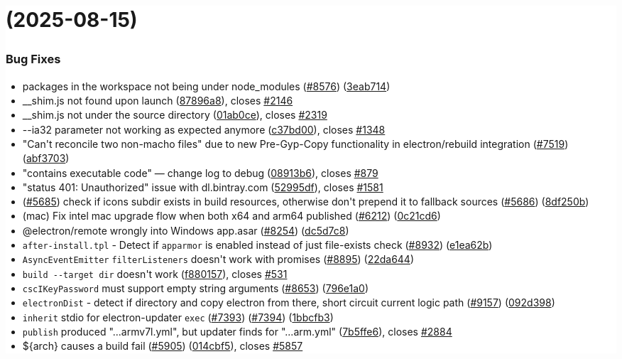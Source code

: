 #  (2025-08-15)


### Bug Fixes

*  packages in the workspace not being under node_modules ([#8576](https://github.com/electron-userland/electron-builder/issues/8576)) ([3eab714](https://github.com/electron-userland/electron-builder/commit/3eab7143d74262caace81ea05e97617d07daf336))
* __shim.js not found upon launch ([87896a8](https://github.com/electron-userland/electron-builder/commit/87896a8f720fded320f7540832c2549ec7b1eaf3)), closes [#2146](https://github.com/electron-userland/electron-builder/issues/2146)
* __shim.js not under the source directory ([01ab0ce](https://github.com/electron-userland/electron-builder/commit/01ab0ce6826e3d6362f62606e08617eca5e60c14)), closes [#2319](https://github.com/electron-userland/electron-builder/issues/2319)
* --ia32 parameter not working as expected anymore ([c37bd00](https://github.com/electron-userland/electron-builder/commit/c37bd009d60665994d07b98436fe4d11bd986e7f)), closes [#1348](https://github.com/electron-userland/electron-builder/issues/1348)
* "Can't reconcile two non-macho files" due to new Pre-Gyp-Copy functionality in electron/rebuild integration ([#7519](https://github.com/electron-userland/electron-builder/issues/7519)) ([abf3703](https://github.com/electron-userland/electron-builder/commit/abf370395f45e4005f12131c532325a1e3232309))
* "contains executable code" — change log to debug ([08913b6](https://github.com/electron-userland/electron-builder/commit/08913b6591feaa5d82a4327ce558896e3d238975)), closes [#879](https://github.com/electron-userland/electron-builder/issues/879)
* "status 401: Unauthorized" issue with dl.bintray.com ([52995df](https://github.com/electron-userland/electron-builder/commit/52995df0025a9cdf4523545687810cc0eac3b2eb)), closes [#1581](https://github.com/electron-userland/electron-builder/issues/1581)
* ([#5685](https://github.com/electron-userland/electron-builder/issues/5685)) check if icons subdir exists in build resources, otherwise don't prepend it to fallback sources ([#5686](https://github.com/electron-userland/electron-builder/issues/5686)) ([8df250b](https://github.com/electron-userland/electron-builder/commit/8df250b4645924942883ba6ad1418da994116521))
* (mac) Fix intel mac upgrade flow when both x64 and arm64 published ([#6212](https://github.com/electron-userland/electron-builder/issues/6212)) ([0c21cd6](https://github.com/electron-userland/electron-builder/commit/0c21cd69663a7eebe0687eaba9eea851cc2fea9e))
* @electron/remote wrongly into Windows app.asar ([#8254](https://github.com/electron-userland/electron-builder/issues/8254)) ([dc5d7c8](https://github.com/electron-userland/electron-builder/commit/dc5d7c8dafd4aca7192d05b2978c3e66f30e38f3))
* `after-install.tpl` - Detect if `apparmor` is enabled instead of just file-exists check ([#8932](https://github.com/electron-userland/electron-builder/issues/8932)) ([e1ea62b](https://github.com/electron-userland/electron-builder/commit/e1ea62b0029c4adca20196ef060948777caeac37))
* `AsyncEventEmitter` `filterListeners` doesn't work with promises ([#8895](https://github.com/electron-userland/electron-builder/issues/8895)) ([22da644](https://github.com/electron-userland/electron-builder/commit/22da64425182456eb4d1243138dde27c80d6adac))
* `build --target dir` doesn't work ([f880157](https://github.com/electron-userland/electron-builder/commit/f880157bcc7971c6c716d7617992e9c16ad1ae73)), closes [#531](https://github.com/electron-userland/electron-builder/issues/531)
* `cscIKeyPassword` must support empty string arguments ([#8653](https://github.com/electron-userland/electron-builder/issues/8653)) ([796e1a0](https://github.com/electron-userland/electron-builder/commit/796e1a072a2bbe97ced6f4be05325c704fc04b7f))
* `electronDist` - detect if directory and copy electron from there, short circuit current logic path ([#9157](https://github.com/electron-userland/electron-builder/issues/9157)) ([092d398](https://github.com/electron-userland/electron-builder/commit/092d398a66057f411fe97fc3450de03bca6033d8))
* `inherit` stdio for electron-updater `exec` ([#7393](https://github.com/electron-userland/electron-builder/issues/7393)) ([#7394](https://github.com/electron-userland/electron-builder/issues/7394)) ([1bbcfb3](https://github.com/electron-userland/electron-builder/commit/1bbcfb3dc5f36b0803c69e9170db16ded52a0043))
* `publish` produced "...armv7l.yml", but updater finds for "...arm.yml" ([7b5ffe6](https://github.com/electron-userland/electron-builder/commit/7b5ffe686795b8a30272e223bb5501eb89f0ed7c)), closes [#2884](https://github.com/electron-userland/electron-builder/issues/2884)
* ${arch} causes a build fail ([#5905](https://github.com/electron-userland/electron-builder/issues/5905)) ([014cbf5](https://github.com/electron-userland/electron-builder/commit/014cbf5f98a25d6537f9f2b49e90cc401a2f3bce)), closes [#5857](https://github.com/electron-userland/electron-builder/issues/5857)